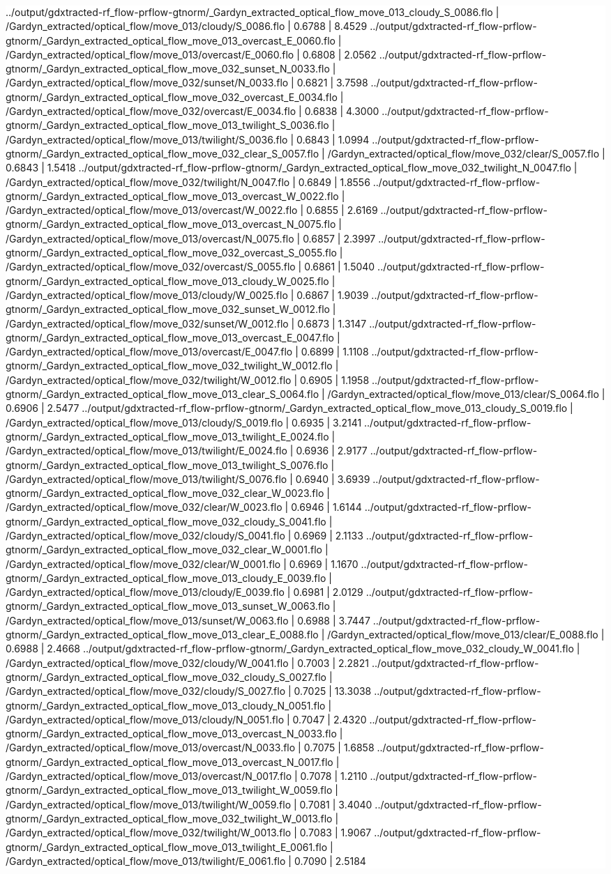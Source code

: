 ../output/gdxtracted-rf_flow-prflow-gtnorm/_Gardyn_extracted_optical_flow_move_013_cloudy_S_0086.flo | /Gardyn_extracted/optical_flow/move_013/cloudy/S_0086.flo | 0.6788 | 8.4529
../output/gdxtracted-rf_flow-prflow-gtnorm/_Gardyn_extracted_optical_flow_move_013_overcast_E_0060.flo | /Gardyn_extracted/optical_flow/move_013/overcast/E_0060.flo | 0.6808 | 2.0562
../output/gdxtracted-rf_flow-prflow-gtnorm/_Gardyn_extracted_optical_flow_move_032_sunset_N_0033.flo | /Gardyn_extracted/optical_flow/move_032/sunset/N_0033.flo | 0.6821 | 3.7598
../output/gdxtracted-rf_flow-prflow-gtnorm/_Gardyn_extracted_optical_flow_move_032_overcast_E_0034.flo | /Gardyn_extracted/optical_flow/move_032/overcast/E_0034.flo | 0.6838 | 4.3000
../output/gdxtracted-rf_flow-prflow-gtnorm/_Gardyn_extracted_optical_flow_move_013_twilight_S_0036.flo | /Gardyn_extracted/optical_flow/move_013/twilight/S_0036.flo | 0.6843 | 1.0994
../output/gdxtracted-rf_flow-prflow-gtnorm/_Gardyn_extracted_optical_flow_move_032_clear_S_0057.flo | /Gardyn_extracted/optical_flow/move_032/clear/S_0057.flo | 0.6843 | 1.5418
../output/gdxtracted-rf_flow-prflow-gtnorm/_Gardyn_extracted_optical_flow_move_032_twilight_N_0047.flo | /Gardyn_extracted/optical_flow/move_032/twilight/N_0047.flo | 0.6849 | 1.8556
../output/gdxtracted-rf_flow-prflow-gtnorm/_Gardyn_extracted_optical_flow_move_013_overcast_W_0022.flo | /Gardyn_extracted/optical_flow/move_013/overcast/W_0022.flo | 0.6855 | 2.6169
../output/gdxtracted-rf_flow-prflow-gtnorm/_Gardyn_extracted_optical_flow_move_013_overcast_N_0075.flo | /Gardyn_extracted/optical_flow/move_013/overcast/N_0075.flo | 0.6857 | 2.3997
../output/gdxtracted-rf_flow-prflow-gtnorm/_Gardyn_extracted_optical_flow_move_032_overcast_S_0055.flo | /Gardyn_extracted/optical_flow/move_032/overcast/S_0055.flo | 0.6861 | 1.5040
../output/gdxtracted-rf_flow-prflow-gtnorm/_Gardyn_extracted_optical_flow_move_013_cloudy_W_0025.flo | /Gardyn_extracted/optical_flow/move_013/cloudy/W_0025.flo | 0.6867 | 1.9039
../output/gdxtracted-rf_flow-prflow-gtnorm/_Gardyn_extracted_optical_flow_move_032_sunset_W_0012.flo | /Gardyn_extracted/optical_flow/move_032/sunset/W_0012.flo | 0.6873 | 1.3147
../output/gdxtracted-rf_flow-prflow-gtnorm/_Gardyn_extracted_optical_flow_move_013_overcast_E_0047.flo | /Gardyn_extracted/optical_flow/move_013/overcast/E_0047.flo | 0.6899 | 1.1108
../output/gdxtracted-rf_flow-prflow-gtnorm/_Gardyn_extracted_optical_flow_move_032_twilight_W_0012.flo | /Gardyn_extracted/optical_flow/move_032/twilight/W_0012.flo | 0.6905 | 1.1958
../output/gdxtracted-rf_flow-prflow-gtnorm/_Gardyn_extracted_optical_flow_move_013_clear_S_0064.flo | /Gardyn_extracted/optical_flow/move_013/clear/S_0064.flo | 0.6906 | 2.5477
../output/gdxtracted-rf_flow-prflow-gtnorm/_Gardyn_extracted_optical_flow_move_013_cloudy_S_0019.flo | /Gardyn_extracted/optical_flow/move_013/cloudy/S_0019.flo | 0.6935 | 3.2141
../output/gdxtracted-rf_flow-prflow-gtnorm/_Gardyn_extracted_optical_flow_move_013_twilight_E_0024.flo | /Gardyn_extracted/optical_flow/move_013/twilight/E_0024.flo | 0.6936 | 2.9177
../output/gdxtracted-rf_flow-prflow-gtnorm/_Gardyn_extracted_optical_flow_move_013_twilight_S_0076.flo | /Gardyn_extracted/optical_flow/move_013/twilight/S_0076.flo | 0.6940 | 3.6939
../output/gdxtracted-rf_flow-prflow-gtnorm/_Gardyn_extracted_optical_flow_move_032_clear_W_0023.flo | /Gardyn_extracted/optical_flow/move_032/clear/W_0023.flo | 0.6946 | 1.6144
../output/gdxtracted-rf_flow-prflow-gtnorm/_Gardyn_extracted_optical_flow_move_032_cloudy_S_0041.flo | /Gardyn_extracted/optical_flow/move_032/cloudy/S_0041.flo | 0.6969 | 2.1133
../output/gdxtracted-rf_flow-prflow-gtnorm/_Gardyn_extracted_optical_flow_move_032_clear_W_0001.flo | /Gardyn_extracted/optical_flow/move_032/clear/W_0001.flo | 0.6969 | 1.1670
../output/gdxtracted-rf_flow-prflow-gtnorm/_Gardyn_extracted_optical_flow_move_013_cloudy_E_0039.flo | /Gardyn_extracted/optical_flow/move_013/cloudy/E_0039.flo | 0.6981 | 2.0129
../output/gdxtracted-rf_flow-prflow-gtnorm/_Gardyn_extracted_optical_flow_move_013_sunset_W_0063.flo | /Gardyn_extracted/optical_flow/move_013/sunset/W_0063.flo | 0.6988 | 3.7447
../output/gdxtracted-rf_flow-prflow-gtnorm/_Gardyn_extracted_optical_flow_move_013_clear_E_0088.flo | /Gardyn_extracted/optical_flow/move_013/clear/E_0088.flo | 0.6988 | 2.4668
../output/gdxtracted-rf_flow-prflow-gtnorm/_Gardyn_extracted_optical_flow_move_032_cloudy_W_0041.flo | /Gardyn_extracted/optical_flow/move_032/cloudy/W_0041.flo | 0.7003 | 2.2821
../output/gdxtracted-rf_flow-prflow-gtnorm/_Gardyn_extracted_optical_flow_move_032_cloudy_S_0027.flo | /Gardyn_extracted/optical_flow/move_032/cloudy/S_0027.flo | 0.7025 | 13.3038
../output/gdxtracted-rf_flow-prflow-gtnorm/_Gardyn_extracted_optical_flow_move_013_cloudy_N_0051.flo | /Gardyn_extracted/optical_flow/move_013/cloudy/N_0051.flo | 0.7047 | 2.4320
../output/gdxtracted-rf_flow-prflow-gtnorm/_Gardyn_extracted_optical_flow_move_013_overcast_N_0033.flo | /Gardyn_extracted/optical_flow/move_013/overcast/N_0033.flo | 0.7075 | 1.6858
../output/gdxtracted-rf_flow-prflow-gtnorm/_Gardyn_extracted_optical_flow_move_013_overcast_N_0017.flo | /Gardyn_extracted/optical_flow/move_013/overcast/N_0017.flo | 0.7078 | 1.2110
../output/gdxtracted-rf_flow-prflow-gtnorm/_Gardyn_extracted_optical_flow_move_013_twilight_W_0059.flo | /Gardyn_extracted/optical_flow/move_013/twilight/W_0059.flo | 0.7081 | 3.4040
../output/gdxtracted-rf_flow-prflow-gtnorm/_Gardyn_extracted_optical_flow_move_032_twilight_W_0013.flo | /Gardyn_extracted/optical_flow/move_032/twilight/W_0013.flo | 0.7083 | 1.9067
../output/gdxtracted-rf_flow-prflow-gtnorm/_Gardyn_extracted_optical_flow_move_013_twilight_E_0061.flo | /Gardyn_extracted/optical_flow/move_013/twilight/E_0061.flo | 0.7090 | 2.5184